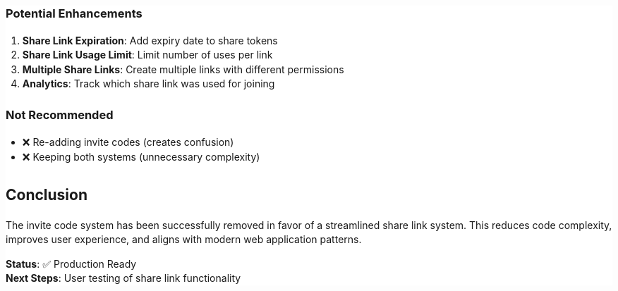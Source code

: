 ### Potential Enhancements
1. **Share Link Expiration**: Add expiry date to share tokens
2. **Share Link Usage Limit**: Limit number of uses per link
3. **Multiple Share Links**: Create multiple links with different permissions
4. **Analytics**: Track which share link was used for joining

### Not Recommended
- ❌ Re-adding invite codes (creates confusion)
- ❌ Keeping both systems (unnecessary complexity)

## Conclusion

The invite code system has been successfully removed in favor of a streamlined share link system. This reduces code complexity, improves user experience, and aligns with modern web application patterns.

**Status**: ✅ Production Ready  
**Next Steps**: User testing of share link functionality
